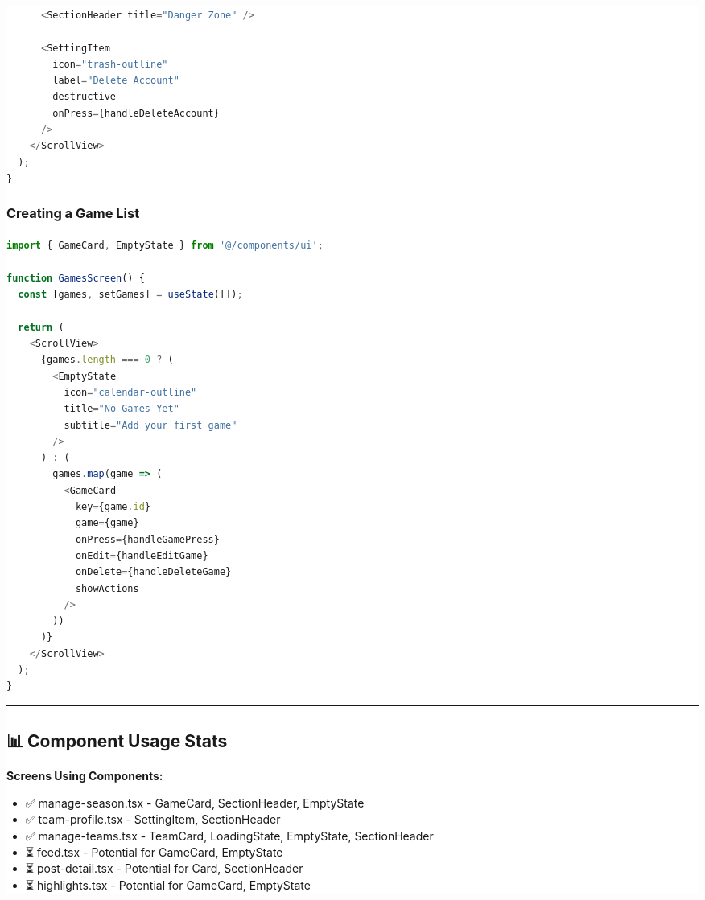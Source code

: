 ```typescript
      <SectionHeader title="Danger Zone" />
      
      <SettingItem
        icon="trash-outline"
        label="Delete Account"
        destructive
        onPress={handleDeleteAccount}
      />
    </ScrollView>
  );
}
```

### Creating a Game List
```typescript
import { GameCard, EmptyState } from '@/components/ui';

function GamesScreen() {
  const [games, setGames] = useState([]);

  return (
    <ScrollView>
      {games.length === 0 ? (
        <EmptyState 
          icon="calendar-outline"
          title="No Games Yet"
          subtitle="Add your first game"
        />
      ) : (
        games.map(game => (
          <GameCard
            key={game.id}
            game={game}
            onPress={handleGamePress}
            onEdit={handleEditGame}
            onDelete={handleDeleteGame}
            showActions
          />
        ))
      )}
    </ScrollView>
  );
}
```

---

## 📊 Component Usage Stats

**Screens Using Components:**
- ✅ manage-season.tsx - GameCard, SectionHeader, EmptyState
- ✅ team-profile.tsx - SettingItem, SectionHeader
- ✅ manage-teams.tsx - TeamCard, LoadingState, EmptyState, SectionHeader
- ⏳ feed.tsx - Potential for GameCard, EmptyState
- ⏳ post-detail.tsx - Potential for Card, SectionHeader
- ⏳ highlights.tsx - Potential for GameCard, EmptyState
